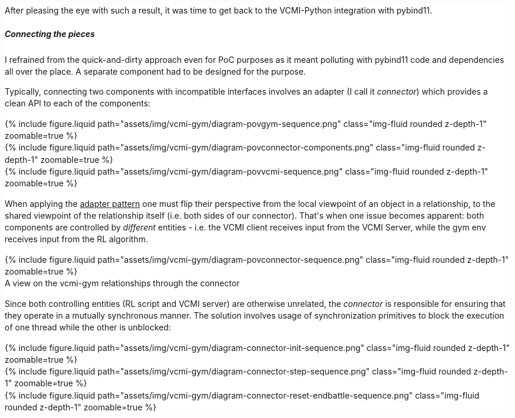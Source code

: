 After pleasing the eye with such a result, it was time to get back to the
VCMI-Python integration with pybind11.

##### Connecting the pieces

I refrained from the quick-and-dirty approach even for PoC purposes as it meant
polluting with pybind11 code and dependencies all over the place. A separate
component had to be designed for the purpose.

Typically, connecting two components with incompatible interfaces involves
an adapter (I call it _connector_) which provides a clean API to each of the
components:

<div class="row justify-content-md-center">
    <div class="col-sm-3 mt-3 mt-md-0">
        {% include figure.liquid path="assets/img/vcmi-gym/diagram-povgym-sequence.png" class="img-fluid rounded z-depth-1" zoomable=true %}
    </div>
    <div class="col-sm-4 mt-4">
        {% include figure.liquid path="assets/img/vcmi-gym/diagram-povconnector-components.png" class="img-fluid rounded z-depth-1" zoomable=true %}
    </div>
    <div class="col-sm-3 mt-3 mt-md-0">
        {% include figure.liquid path="assets/img/vcmi-gym/diagram-povvcmi-sequence.png" class="img-fluid rounded z-depth-1" zoomable=true %}
    </div>
</div>

When applying the
[adapter pattern](https://refactoring.guru/design-patterns/adapter)
one must flip their perspective from the local viewpoint of an object in a
relationship, to the shared viewpoint of the relationship itself (i.e. both
sides of our connector). That's when one issue becomes apparent: both
components are controlled by _different_ entities - i.e. the VCMI client
receives input from the VCMI Server, while the gym env receives input from the
RL algorithm.

<div class="row justify-content-md-center">
    <div class="col-sm-8">
        {% include figure.liquid path="assets/img/vcmi-gym/diagram-povconnector-sequence.png" class="img-fluid rounded z-depth-1" zoomable=true %}
    </div>
</div>
<div class="caption">
    A view on the vcmi-gym relationships through the connector
</div>

Since both controlling entities (RL script and VCMI server) are otherwise
unrelated, the _connector_ is responsible for ensuring that they operate in a
mutually synchronous manner. The solution involves usage of synchronization
primitives to block the execution of one thread while the other is unblocked:

<div class="row justify-content-md-center">
    <div class="col-sm-3 mt-3 mt-md-0">
        {% include figure.liquid path="assets/img/vcmi-gym/diagram-connector-init-sequence.png" class="img-fluid rounded z-depth-1" zoomable=true %}
    </div>
    <div class="col-sm-3 mt-3 mt-md-0">
        {% include figure.liquid path="assets/img/vcmi-gym/diagram-connector-step-sequence.png" class="img-fluid rounded z-depth-1" zoomable=true %}
    </div>
    <div class="col-sm-3 mt-3 mt-md-0">
        {% include figure.liquid path="assets/img/vcmi-gym/diagram-connector-reset-endbattle-sequence.png" class="img-fluid rounded z-depth-1" zoomable=true %}
    </div>
    <div class="col-sm-3 mt-3 mt-md-0">